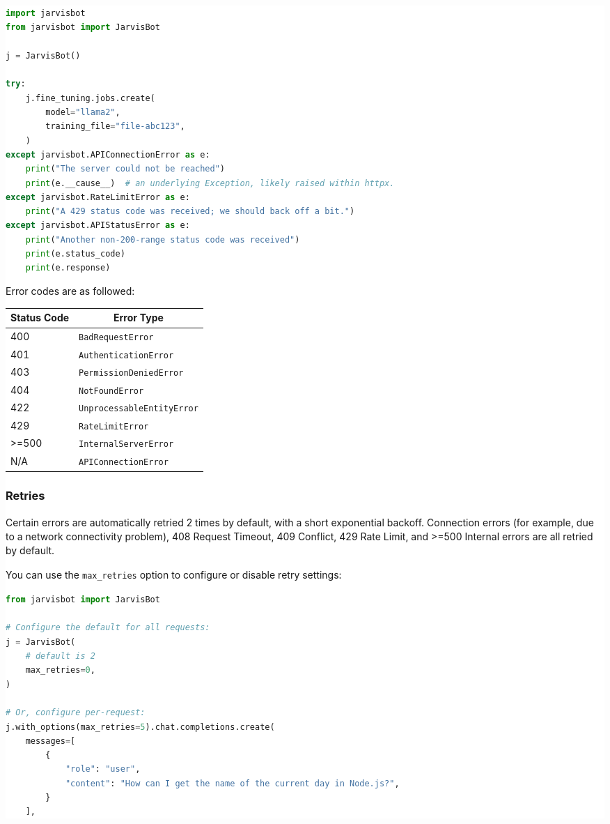 ```python
import jarvisbot
from jarvisbot import JarvisBot

j = JarvisBot()

try:
    j.fine_tuning.jobs.create(
        model="llama2",
        training_file="file-abc123",
    )
except jarvisbot.APIConnectionError as e:
    print("The server could not be reached")
    print(e.__cause__)  # an underlying Exception, likely raised within httpx.
except jarvisbot.RateLimitError as e:
    print("A 429 status code was received; we should back off a bit.")
except jarvisbot.APIStatusError as e:
    print("Another non-200-range status code was received")
    print(e.status_code)
    print(e.response)
```

Error codes are as followed:

| Status Code | Error Type                 |
| ----------- | -------------------------- |
| 400         | `BadRequestError`          |
| 401         | `AuthenticationError`      |
| 403         | `PermissionDeniedError`    |
| 404         | `NotFoundError`            |
| 422         | `UnprocessableEntityError` |
| 429         | `RateLimitError`           |
| >=500       | `InternalServerError`      |
| N/A         | `APIConnectionError`       |

### Retries

Certain errors are automatically retried 2 times by default, with a short exponential backoff.
Connection errors (for example, due to a network connectivity problem), 408 Request Timeout, 409 Conflict,
429 Rate Limit, and >=500 Internal errors are all retried by default.

You can use the `max_retries` option to configure or disable retry settings:

```python
from jarvisbot import JarvisBot

# Configure the default for all requests:
j = JarvisBot(
    # default is 2
    max_retries=0,
)

# Or, configure per-request:
j.with_options(max_retries=5).chat.completions.create(
    messages=[
        {
            "role": "user",
            "content": "How can I get the name of the current day in Node.js?",
        }
    ],
```